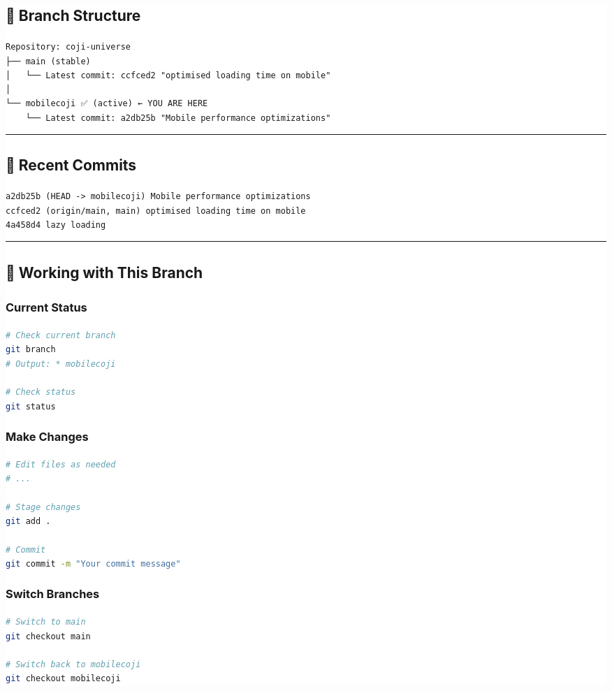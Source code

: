 
## 🌳 Branch Structure

```
Repository: coji-universe
├── main (stable)
│   └── Latest commit: ccfced2 "optimised loading time on mobile"
│
└── mobilecoji ✅ (active) ← YOU ARE HERE
    └── Latest commit: a2db25b "Mobile performance optimizations"
```

---

## 📝 Recent Commits

```
a2db25b (HEAD -> mobilecoji) Mobile performance optimizations
ccfced2 (origin/main, main) optimised loading time on mobile
4a458d4 lazy loading
```

---

## 🚀 Working with This Branch

### Current Status
```bash
# Check current branch
git branch
# Output: * mobilecoji

# Check status
git status
```

### Make Changes
```bash
# Edit files as needed
# ...

# Stage changes
git add .

# Commit
git commit -m "Your commit message"
```

### Switch Branches
```bash
# Switch to main
git checkout main

# Switch back to mobilecoji
git checkout mobilecoji
```

